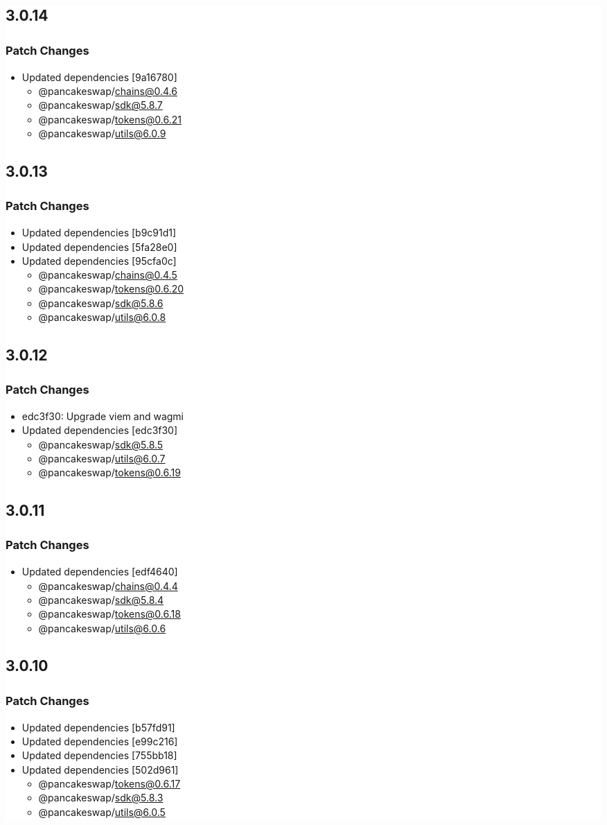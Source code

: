 ## 3.0.14

### Patch Changes

- Updated dependencies [9a16780]
  - @pancakeswap/chains@0.4.6
  - @pancakeswap/sdk@5.8.7
  - @pancakeswap/tokens@0.6.21
  - @pancakeswap/utils@6.0.9

## 3.0.13

### Patch Changes

- Updated dependencies [b9c91d1]
- Updated dependencies [5fa28e0]
- Updated dependencies [95cfa0c]
  - @pancakeswap/chains@0.4.5
  - @pancakeswap/tokens@0.6.20
  - @pancakeswap/sdk@5.8.6
  - @pancakeswap/utils@6.0.8

## 3.0.12

### Patch Changes

- edc3f30: Upgrade viem and wagmi
- Updated dependencies [edc3f30]
  - @pancakeswap/sdk@5.8.5
  - @pancakeswap/utils@6.0.7
  - @pancakeswap/tokens@0.6.19

## 3.0.11

### Patch Changes

- Updated dependencies [edf4640]
  - @pancakeswap/chains@0.4.4
  - @pancakeswap/sdk@5.8.4
  - @pancakeswap/tokens@0.6.18
  - @pancakeswap/utils@6.0.6

## 3.0.10

### Patch Changes

- Updated dependencies [b57fd91]
- Updated dependencies [e99c216]
- Updated dependencies [755bb18]
- Updated dependencies [502d961]
  - @pancakeswap/tokens@0.6.17
  - @pancakeswap/sdk@5.8.3
  - @pancakeswap/utils@6.0.5

